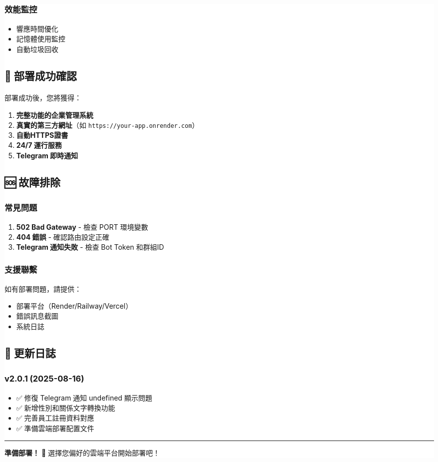 ### 效能監控
- 響應時間優化
- 記憶體使用監控
- 自動垃圾回收

## 🎉 部署成功確認

部署成功後，您將獲得：

1. **完整功能的企業管理系統**
2. **真實的第三方網址**（如 `https://your-app.onrender.com`）
3. **自動HTTPS證書**
4. **24/7 運行服務**
5. **Telegram 即時通知**

## 🆘 故障排除

### 常見問題
1. **502 Bad Gateway** - 檢查 PORT 環境變數
2. **404 錯誤** - 確認路由設定正確
3. **Telegram 通知失敗** - 檢查 Bot Token 和群組ID

### 支援聯繫
如有部署問題，請提供：
- 部署平台（Render/Railway/Vercel）
- 錯誤訊息截圖
- 系統日誌

## 📝 更新日誌

### v2.0.1 (2025-08-16)
- ✅ 修復 Telegram 通知 undefined 顯示問題
- ✅ 新增性別和關係文字轉換功能
- ✅ 完善員工註冊資料對應
- ✅ 準備雲端部署配置文件

---

**準備部署！** 🚀 選擇您偏好的雲端平台開始部署吧！